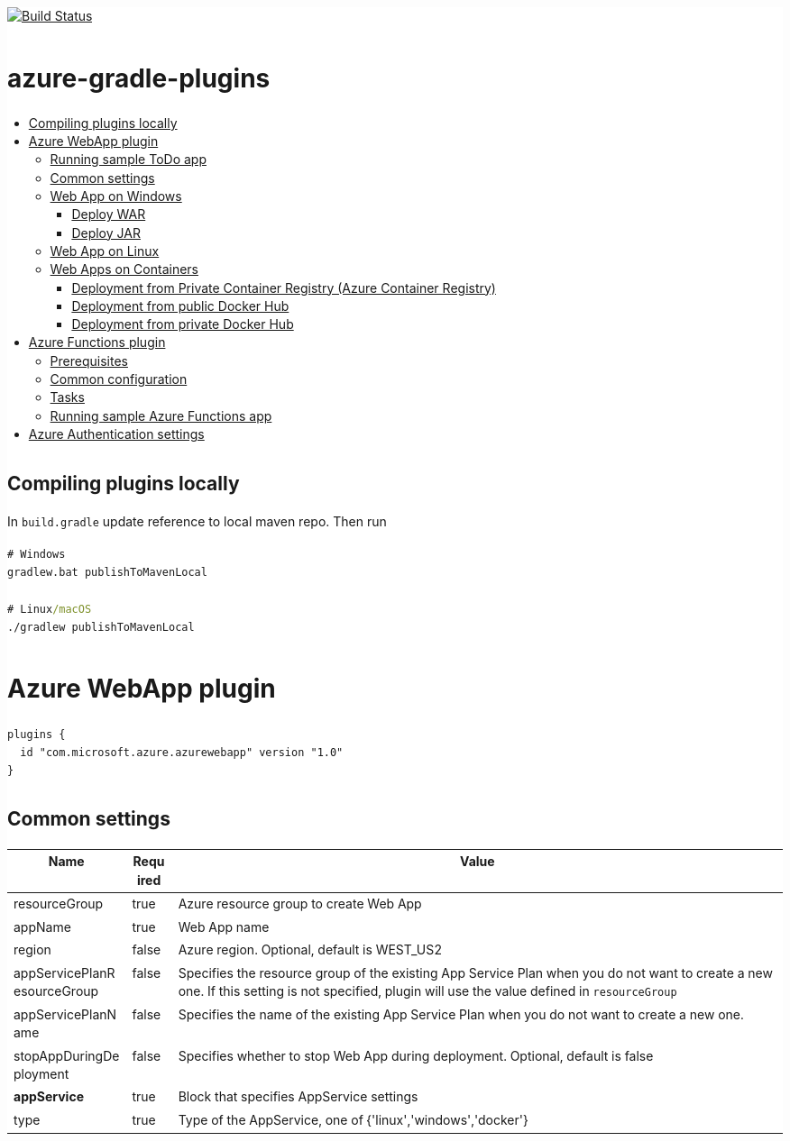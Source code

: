[![Build Status](https://dev.azure.com/brunoborges-github/azure-gradle-plugins/_apis/build/status/brunoborges.azure-gradle-plugins?branchName=master)](https://dev.azure.com/brunoborges-github/azure-gradle-plugins/_build/latest?definitionId=5&branchName=master)
# azure-gradle-plugins

- [Compiling plugins locally](#compiling-plugins)
- [Azure WebApp plugin](#azure-webapp-plugin)
  - [Running sample ToDo app](#running-sample-todo-app)
  - [Common settings](#common-settings)
  - [Web App on Windows](#web-app-on-windows)
    - [Deploy WAR](#deploy-war)
    - [Deploy JAR](#deploy-jar)
  - [Web App on Linux](#web-app-on-linux)
  - [Web Apps on Containers](#web-apps-on-containers)
    - [Deployment from Private Container Registry (Azure Container Registry)](#deployment-from-private-container-registry-azure-container-registry)
    - [Deployment from public Docker Hub](#deployment-from-public-docker-hub)
    - [Deployment from private Docker Hub](#deployment-from-private-docker-hub)
- [Azure Functions plugin](#azure-functions-plugin)
    - [Prerequisites](#prerequisites)
    - [Common configuration](#common-configuration)
    - [Tasks](#tasks)
    - [Running sample Azure Functions app](#running-sample-azure-functions-app)
- [Azure Authentication settings](#azure-authentication-settings)  
## Compiling plugins locally

In `build.gradle` update reference to local maven repo. Then run

```cmd
# Windows
gradlew.bat publishToMavenLocal

# Linux/macOS
./gradlew publishToMavenLocal
```

# Azure WebApp plugin

```
plugins {
  id "com.microsoft.azure.azurewebapp" version "1.0"
}
```

## Common settings

|Name | Required | Value |
|---|---|---|
|resourceGroup | true | Azure resource group to create Web App
|appName | true | Web App name
|region | false | Azure region. Optional, default is WEST_US2
|appServicePlanResourceGroup | false | Specifies the resource group of the existing App Service Plan when you do not want to create a new one. If this setting is not specified, plugin will use the value defined in <code>resourceGroup</code>
|appServicePlanName | false | Specifies the name of the existing App Service Plan when you do not want to create a new one.
|stopAppDuringDeployment | false | Specifies whether to stop Web App during deployment. Optional, default is false
| __appService__ | true | Block that specifies AppService settings
| type | true | Type of the AppService, one of {'linux','windows','docker'}